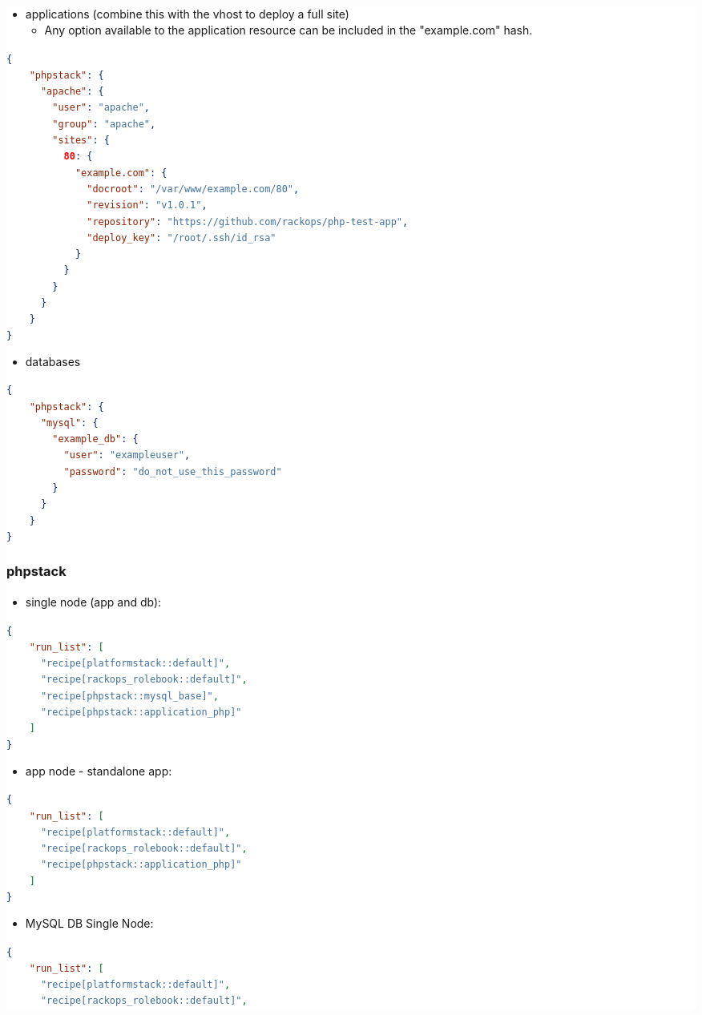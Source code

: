 - applications (combine this with the vhost to deploy a full site)
  - Any option available to the application resource can be included in the "example.com" hash.
```json
{
    "phpstack": {
      "apache": {
        "user": "apache",
        "group": "apache",
        "sites": {
          80: {
            "example.com": {
              "docroot": "/var/www/example.com/80",
              "revision": "v1.0.1",
              "repository": "https://github.com/rackops/php-test-app",
              "deploy_key": "/root/.ssh/id_rsa"
            }
          }
        }
      }
    }
}
```

- databases
```json
{
    "phpstack": {
      "mysql": {
        "example_db": {
          "user": "exampleuser",
          "password": "do_not_use_this_password"
        }
      }
    }
}
```

### phpstack

- single node (app and db):
```json
{
    "run_list": [
      "recipe[platformstack::default]",
      "recipe[rackops_rolebook::default]",
      "recipe[phpstack::mysql_base]",
      "recipe[phpstack::application_php]"
    ]
}
```
- app node - standalone app:
```json
{
    "run_list": [
      "recipe[platformstack::default]",
      "recipe[rackops_rolebook::default]",
      "recipe[phpstack::application_php]"
    ]
}
```
- MySQL DB Single Node:
```json
{
    "run_list": [
      "recipe[platformstack::default]",
      "recipe[rackops_rolebook::default]",
```